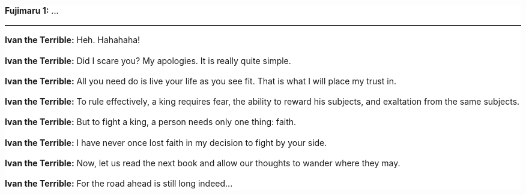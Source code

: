 **Fujimaru 1:**
...


---
 
**Ivan the Terrible:**
Heh. Hahahaha!

 
**Ivan the Terrible:**
Did I scare you? My apologies.
It is really quite simple.

 
**Ivan the Terrible:**
All you need do is live your life as you see fit.
That is what I will place my trust in.

 
**Ivan the Terrible:**
To rule effectively, a king requires fear, the ability to reward his subjects, and exaltation from the same subjects.

 
**Ivan the Terrible:**
But to fight a king, a person needs only one thing: faith.

 
**Ivan the Terrible:**
I have never once lost faith in my decision to fight by your side.

 
**Ivan the Terrible:**
Now, let us read the next book and allow our thoughts to wander where they may.

 
**Ivan the Terrible:**
For the road ahead is still long indeed...

 

